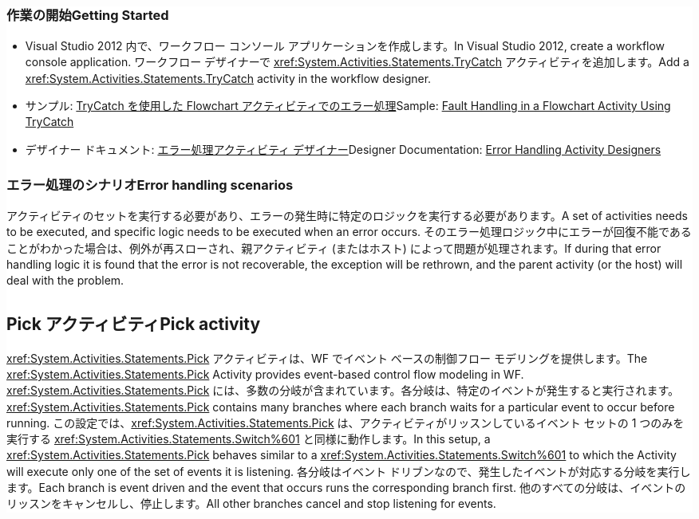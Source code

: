 ### <a name="getting-started"></a><span data-ttu-id="9297d-257">作業の開始</span><span class="sxs-lookup"><span data-stu-id="9297d-257">Getting Started</span></span>

- <span data-ttu-id="9297d-258">Visual Studio 2012 内で、ワークフロー コンソール アプリケーションを作成します。</span><span class="sxs-lookup"><span data-stu-id="9297d-258">In Visual Studio 2012, create a workflow console application.</span></span> <span data-ttu-id="9297d-259">ワークフロー デザイナーで <xref:System.Activities.Statements.TryCatch> アクティビティを追加します。</span><span class="sxs-lookup"><span data-stu-id="9297d-259">Add a <xref:System.Activities.Statements.TryCatch> activity in the workflow designer.</span></span>

- <span data-ttu-id="9297d-260">サンプル: [TryCatch を使用した Flowchart アクティビティでのエラー処理](./samples/fault-handling-in-a-flowchart-activity-using-trycatch.md)</span><span class="sxs-lookup"><span data-stu-id="9297d-260">Sample: [Fault Handling in a Flowchart Activity Using TryCatch](./samples/fault-handling-in-a-flowchart-activity-using-trycatch.md)</span></span>

- <span data-ttu-id="9297d-261">デザイナー ドキュメント: [エラー処理アクティビティ デザイナー](/visualstudio/workflow-designer/error-handling-activity-designers)</span><span class="sxs-lookup"><span data-stu-id="9297d-261">Designer Documentation: [Error Handling Activity Designers](/visualstudio/workflow-designer/error-handling-activity-designers)</span></span>

### <a name="error-handling-scenarios"></a><span data-ttu-id="9297d-262">エラー処理のシナリオ</span><span class="sxs-lookup"><span data-stu-id="9297d-262">Error handling scenarios</span></span>

<span data-ttu-id="9297d-263">アクティビティのセットを実行する必要があり、エラーの発生時に特定のロジックを実行する必要があります。</span><span class="sxs-lookup"><span data-stu-id="9297d-263">A set of activities needs to be executed, and specific logic needs to be executed when an error occurs.</span></span> <span data-ttu-id="9297d-264">そのエラー処理ロジック中にエラーが回復不能であることがわかった場合は、例外が再スローされ、親アクティビティ (またはホスト) によって問題が処理されます。</span><span class="sxs-lookup"><span data-stu-id="9297d-264">If during that error handling logic it is found that the error is not recoverable, the exception will be rethrown, and the parent activity (or the host) will deal with the problem.</span></span>

## <a name="pick-activity"></a><span data-ttu-id="9297d-265">Pick アクティビティ</span><span class="sxs-lookup"><span data-stu-id="9297d-265">Pick activity</span></span>

<span data-ttu-id="9297d-266"><xref:System.Activities.Statements.Pick> アクティビティは、WF でイベント ベースの制御フロー モデリングを提供します。</span><span class="sxs-lookup"><span data-stu-id="9297d-266">The <xref:System.Activities.Statements.Pick> Activity provides event-based control flow modeling in WF.</span></span> <span data-ttu-id="9297d-267"><xref:System.Activities.Statements.Pick> には、多数の分岐が含まれています。各分岐は、特定のイベントが発生すると実行されます。</span><span class="sxs-lookup"><span data-stu-id="9297d-267"><xref:System.Activities.Statements.Pick> contains many branches where each branch waits for a particular event to occur before running.</span></span> <span data-ttu-id="9297d-268">この設定では、<xref:System.Activities.Statements.Pick> は、アクティビティがリッスンしているイベント セットの 1 つのみを実行する <xref:System.Activities.Statements.Switch%601> と同様に動作します。</span><span class="sxs-lookup"><span data-stu-id="9297d-268">In this setup, a <xref:System.Activities.Statements.Pick> behaves similar to a <xref:System.Activities.Statements.Switch%601> to which the Activity will execute only one of the set of events it is listening.</span></span> <span data-ttu-id="9297d-269">各分岐はイベント ドリブンなので、発生したイベントが対応する分岐を実行します。</span><span class="sxs-lookup"><span data-stu-id="9297d-269">Each branch is event driven and the event that occurs runs the corresponding branch first.</span></span> <span data-ttu-id="9297d-270">他のすべての分岐は、イベントのリッスンをキャンセルし、停止します。</span><span class="sxs-lookup"><span data-stu-id="9297d-270">All other branches cancel and stop listening for events.</span></span>
